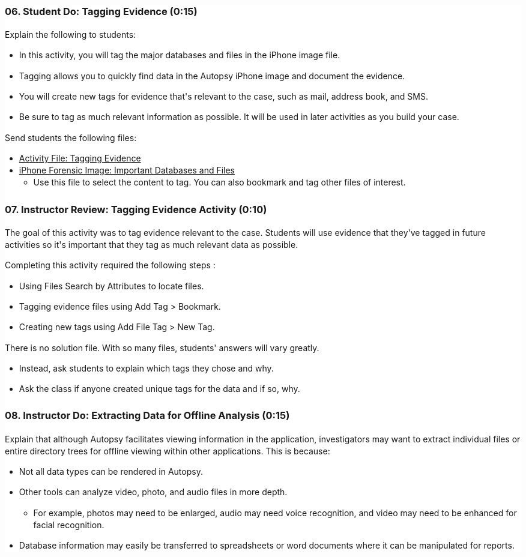  
### 06. Student Do: Tagging Evidence (0:15)
 
Explain the following to students:
 
- In this activity, you will tag the major databases and files in the iPhone image file.
 
- Tagging allows you to quickly find data in the Autopsy iPhone image and document the evidence.
 
- You will create new tags for evidence that's relevant to the case, such as mail, address book, and SMS.
 
- Be sure to tag as much relevant information as possible. It will be used in later activities as you build your case.
 
Send students the following files:

- [Activity File: Tagging Evidence](Activities/06_Tag_Evidence/README.md)
- [iPhone Forensic Image: Important Databases and Files](https://docs.google.com/document/d/10CWGqTvu09mrSn7Tg7xoKNWBrjeW1wCmXoqB58xYr0k/edit#heading=h.h1fyk9xj3env) 
    - Use this file to select the content to tag. You can also bookmark and tag other files of interest.
 
 
### 07. Instructor Review: Tagging Evidence Activity (0:10)
 
The goal of this activity was to tag evidence relevant to the case. Students will use evidence that they've tagged in future activities so it's important that they tag as much relevant data as possible.
  
Completing this activity required the following steps :
 
- Using Files Search by Attributes to locate files.
 
- Tagging evidence files using Add Tag > Bookmark.
 
- Creating new tags using Add File Tag > New Tag.
 
There is no solution file. With so many files, students' answers will vary greatly. 

- Instead, ask students to explain which tags they chose and why.
 
- Ask the class if anyone created unique tags for the data and if so, why.
 

### 08. Instructor Do: Extracting Data for Offline Analysis (0:15)
 
Explain that although Autopsy facilitates viewing information in the application, investigators may want to extract individual files or entire directory trees for offline viewing within other applications. This is because:
 
- Not all data types can be rendered in Autopsy.
 
- Other tools can analyze video, photo, and audio files in more depth.
 
   - For example, photos may need to be enlarged, audio may need voice recognition, and video may need to be enhanced for facial recognition.
 
- Database information may easily be transferred to spreadsheets or word documents where it can be manipulated for reports.
 